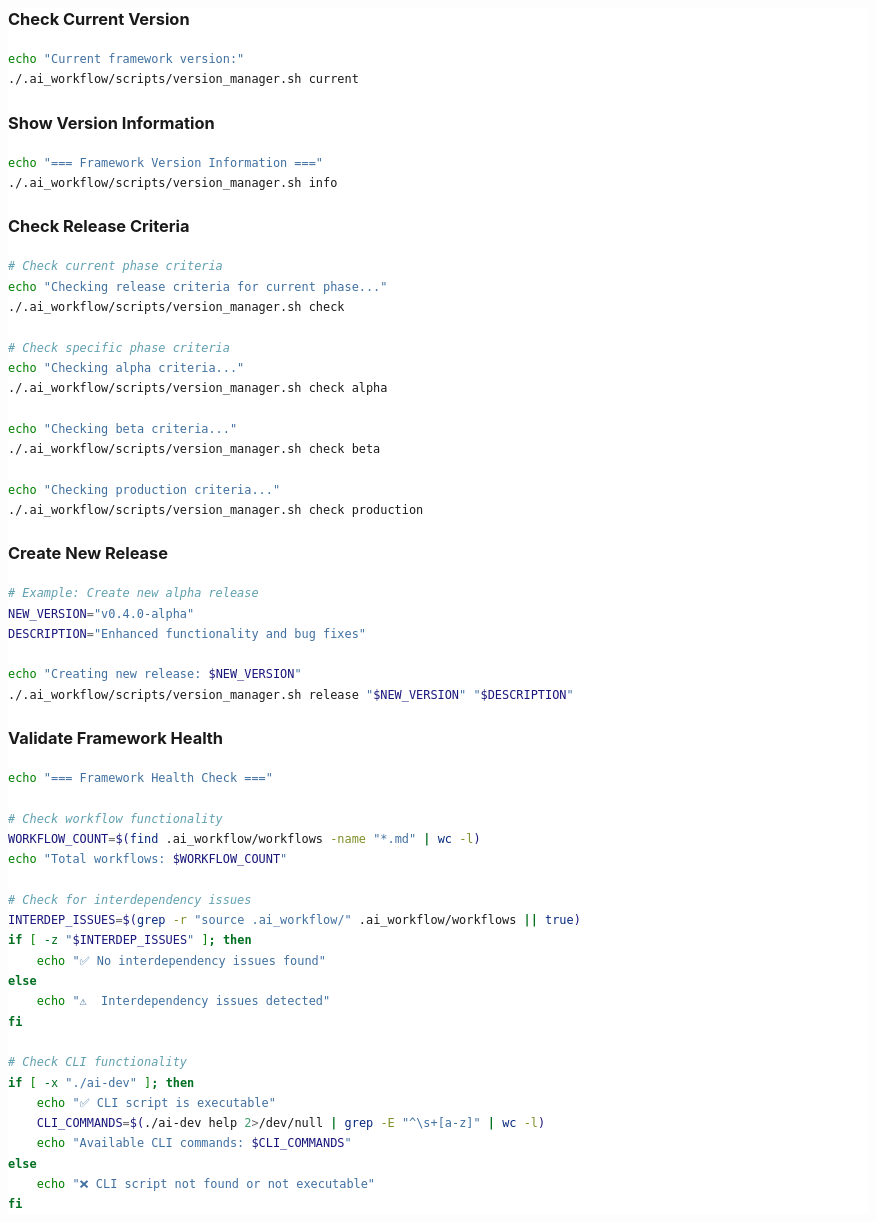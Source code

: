 ### Check Current Version
```bash
echo "Current framework version:"
./.ai_workflow/scripts/version_manager.sh current
```

### Show Version Information
```bash
echo "=== Framework Version Information ==="
./.ai_workflow/scripts/version_manager.sh info
```

### Check Release Criteria
```bash
# Check current phase criteria
echo "Checking release criteria for current phase..."
./.ai_workflow/scripts/version_manager.sh check

# Check specific phase criteria
echo "Checking alpha criteria..."
./.ai_workflow/scripts/version_manager.sh check alpha

echo "Checking beta criteria..."
./.ai_workflow/scripts/version_manager.sh check beta

echo "Checking production criteria..."
./.ai_workflow/scripts/version_manager.sh check production
```

### Create New Release
```bash
# Example: Create new alpha release
NEW_VERSION="v0.4.0-alpha"
DESCRIPTION="Enhanced functionality and bug fixes"

echo "Creating new release: $NEW_VERSION"
./.ai_workflow/scripts/version_manager.sh release "$NEW_VERSION" "$DESCRIPTION"
```

### Validate Framework Health
```bash
echo "=== Framework Health Check ==="

# Check workflow functionality
WORKFLOW_COUNT=$(find .ai_workflow/workflows -name "*.md" | wc -l)
echo "Total workflows: $WORKFLOW_COUNT"

# Check for interdependency issues
INTERDEP_ISSUES=$(grep -r "source .ai_workflow/" .ai_workflow/workflows || true)
if [ -z "$INTERDEP_ISSUES" ]; then
    echo "✅ No interdependency issues found"
else
    echo "⚠️  Interdependency issues detected"
fi

# Check CLI functionality
if [ -x "./ai-dev" ]; then
    echo "✅ CLI script is executable"
    CLI_COMMANDS=$(./ai-dev help 2>/dev/null | grep -E "^\s+[a-z]" | wc -l)
    echo "Available CLI commands: $CLI_COMMANDS"
else
    echo "❌ CLI script not found or not executable"
fi
```